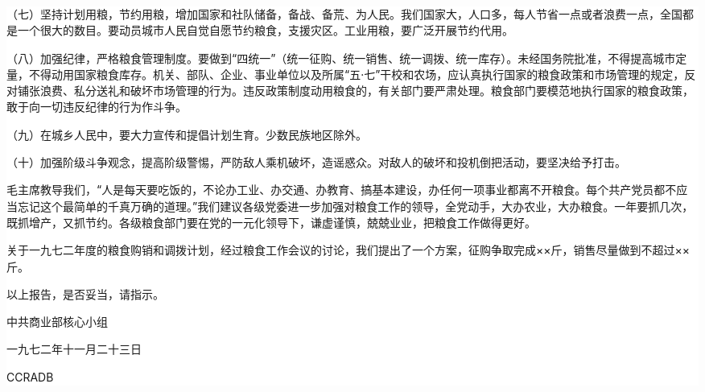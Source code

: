 （七）坚持计划用粮，节约用粮，增加国家和社队储备，备战、备荒、为人民。我们国家大，人口多，每人节省一点或者浪费一点，全国都是一个很大的数目。要动员城市人民自觉自愿节约粮食，支援灾区。工业用粮，要广泛开展节约代用。

（八）加强纪律，严格粮食管理制度。要做到“四统一”（统一征购、统一销售、统一调拨、统一库存）。未经国务院批准，不得提高城市定量，不得动用国家粮食库存。机关、部队、企业、事业单位以及所属“五·七”干校和农场，应认真执行国家的粮食政策和市场管理的规定，反对铺张浪费、私分送礼和破坏市场管理的行为。违反政策制度动用粮食的，有关部门要严肃处理。粮食部门要模范地执行国家的粮食政策，敢于向一切违反纪律的行为作斗争。

（九）在城乡人民中，要大力宣传和提倡计划生育。少数民族地区除外。

（十）加强阶级斗争观念，提高阶级警惕，严防敌人乘机破坏，造谣惑众。对敌人的破坏和投机倒把活动，要坚决给予打击。

毛主席教导我们，“人是每天要吃饭的，不论办工业、办交通、办教育、搞基本建设，办任何一项事业都离不开粮食。每个共产党员都不应当忘记这个最简单的千真万确的道理。”我们建议各级党委进一步加强对粮食工作的领导，全党动手，大办农业，大办粮食。一年要抓几次，既抓增产，又抓节约。各级粮食部门要在党的一元化领导下，谦虚谨慎，兢兢业业，把粮食工作做得更好。

关于一九七二年度的粮食购销和调拨计划，经过粮食工作会议的讨论，我们提出了一个方案，征购争取完成××斤，销售尽量做到不超过××斤。

以上报告，是否妥当，请指示。

中共商业部核心小组

一九七二年十一月二十三日

CCRADB

